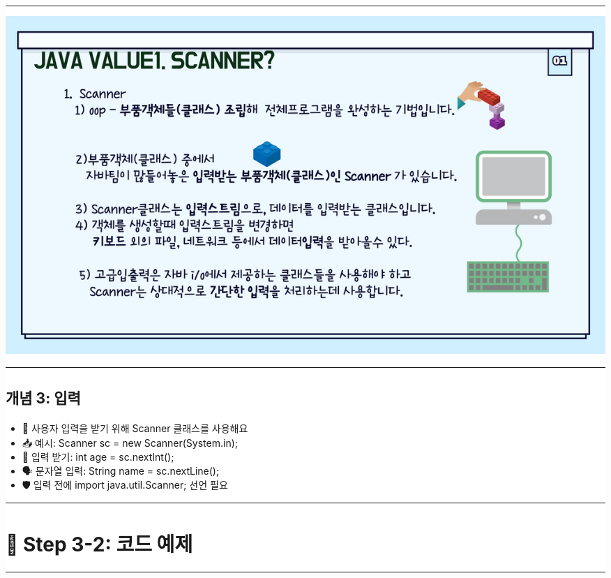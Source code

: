 
---
 
<img src="./chapter2-1/035.png" alt="변수 scanner" width="100%" />

---

## 개념 3: 입력

- 🎯 사용자 입력을 받기 위해 Scanner 클래스를 사용해요  
- 📥 예시: Scanner sc = new Scanner(System.in);  
- 🧾 입력 받기: int age = sc.nextInt();  
- 🗣️ 문자열 입력: String name = sc.nextLine();  
- 🛡️ 입력 전에 import java.util.Scanner; 선언 필요

---

# 🧪 Step 3-2: 코드 예제

---
 